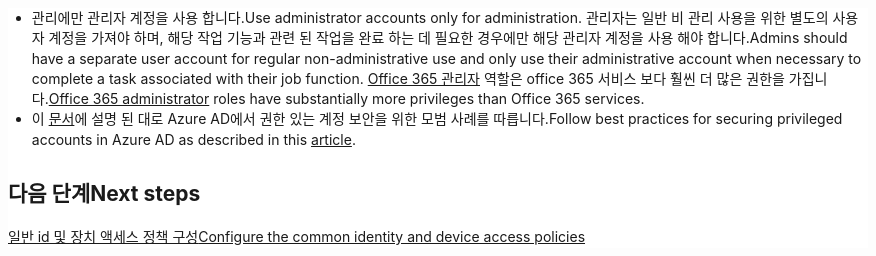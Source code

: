 - <span data-ttu-id="be01a-287">관리에만 관리자 계정을 사용 합니다.</span><span class="sxs-lookup"><span data-stu-id="be01a-287">Use administrator accounts only for administration.</span></span> <span data-ttu-id="be01a-288">관리자는 일반 비 관리 사용을 위한 별도의 사용자 계정을 가져야 하며, 해당 작업 기능과 관련 된 작업을 완료 하는 데 필요한 경우에만 해당 관리자 계정을 사용 해야 합니다.</span><span class="sxs-lookup"><span data-stu-id="be01a-288">Admins should have a separate user account for regular non-administrative use and only use their administrative account when necessary to complete a task associated with their job function.</span></span> <span data-ttu-id="be01a-289">[Office 365 관리자](https://support.office.com/article/About-Office-365-admin-roles-da585eea-f576-4f55-a1e0-87090b6aaa9d) 역할은 office 365 서비스 보다 훨씬 더 많은 권한을 가집니다.</span><span class="sxs-lookup"><span data-stu-id="be01a-289">[Office 365 administrator](https://support.office.com/article/About-Office-365-admin-roles-da585eea-f576-4f55-a1e0-87090b6aaa9d) roles have substantially more privileges than Office 365 services.</span></span>
- <span data-ttu-id="be01a-290">이 [문서](https://docs.microsoft.com/azure/active-directory/admin-roles-best-practices)에 설명 된 대로 Azure AD에서 권한 있는 계정 보안을 위한 모범 사례를 따릅니다.</span><span class="sxs-lookup"><span data-stu-id="be01a-290">Follow best practices for securing privileged accounts in Azure AD as described in this [article](https://docs.microsoft.com/azure/active-directory/admin-roles-best-practices).</span></span>

## <a name="next-steps"></a><span data-ttu-id="be01a-291">다음 단계</span><span class="sxs-lookup"><span data-stu-id="be01a-291">Next steps</span></span>

[<span data-ttu-id="be01a-292">일반 id 및 장치 액세스 정책 구성</span><span class="sxs-lookup"><span data-stu-id="be01a-292">Configure the common identity and device access policies</span></span>](identity-access-policies.md)

